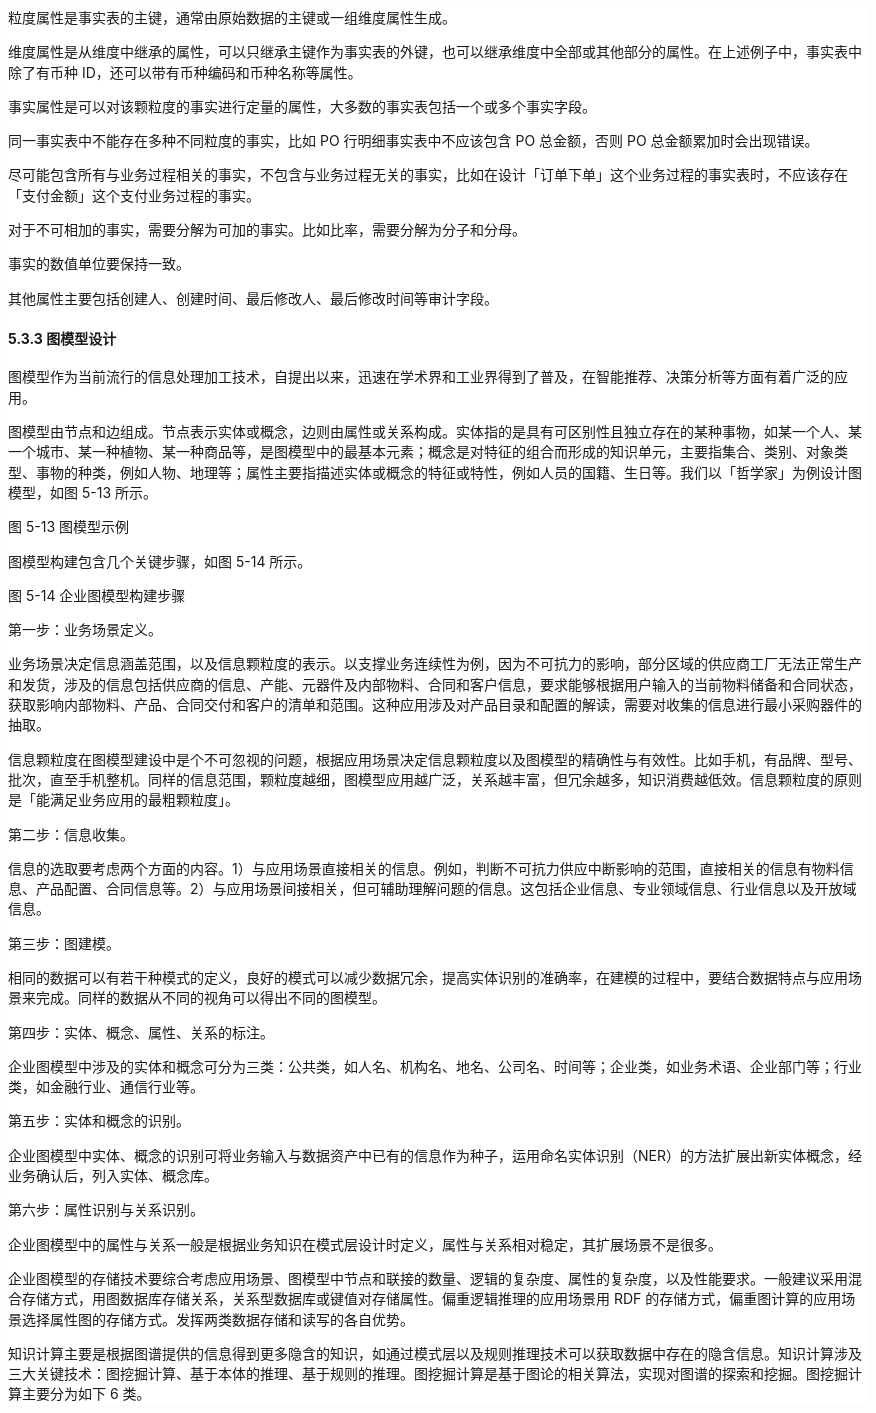 粒度属性是事实表的主键，通常由原始数据的主键或一组维度属性生成。

维度属性是从维度中继承的属性，可以只继承主键作为事实表的外键，也可以继承维度中全部或其他部分的属性。在上述例子中，事实表中除了有币种 ID，还可以带有币种编码和币种名称等属性。

事实属性是可以对该颗粒度的事实进行定量的属性，大多数的事实表包括一个或多个事实字段。

同一事实表中不能存在多种不同粒度的事实，比如 PO 行明细事实表中不应该包含 PO 总金额，否则 PO 总金额累加时会出现错误。

尽可能包含所有与业务过程相关的事实，不包含与业务过程无关的事实，比如在设计「订单下单」这个业务过程的事实表时，不应该存在「支付金额」这个支付业务过程的事实。

对于不可相加的事实，需要分解为可加的事实。比如比率，需要分解为分子和分母。

事实的数值单位要保持一致。

其他属性主要包括创建人、创建时间、最后修改人、最后修改时间等审计字段。

#### 5.3.3 图模型设计

图模型作为当前流行的信息处理加工技术，自提出以来，迅速在学术界和工业界得到了普及，在智能推荐、决策分析等方面有着广泛的应用。

图模型由节点和边组成。节点表示实体或概念，边则由属性或关系构成。实体指的是具有可区别性且独立存在的某种事物，如某一个人、某一个城市、某一种植物、某一种商品等，是图模型中的最基本元素；概念是对特征的组合而形成的知识单元，主要指集合、类别、对象类型、事物的种类，例如人物、地理等；属性主要指描述实体或概念的特征或特性，例如人员的国籍、生日等。我们以「哲学家」为例设计图模型，如图 5-13 所示。

图 5-13 图模型示例

图模型构建包含几个关键步骤，如图 5-14 所示。

图 5-14 企业图模型构建步骤

第一步：业务场景定义。

业务场景决定信息涵盖范围，以及信息颗粒度的表示。以支撑业务连续性为例，因为不可抗力的影响，部分区域的供应商工厂无法正常生产和发货，涉及的信息包括供应商的信息、产能、元器件及内部物料、合同和客户信息，要求能够根据用户输入的当前物料储备和合同状态，获取影响内部物料、产品、合同交付和客户的清单和范围。这种应用涉及对产品目录和配置的解读，需要对收集的信息进行最小采购器件的抽取。

信息颗粒度在图模型建设中是个不可忽视的问题，根据应用场景决定信息颗粒度以及图模型的精确性与有效性。比如手机，有品牌、型号、批次，直至手机整机。同样的信息范围，颗粒度越细，图模型应用越广泛，关系越丰富，但冗余越多，知识消费越低效。信息颗粒度的原则是「能满足业务应用的最粗颗粒度」。

第二步：信息收集。

信息的选取要考虑两个方面的内容。1）与应用场景直接相关的信息。例如，判断不可抗力供应中断影响的范围，直接相关的信息有物料信息、产品配置、合同信息等。2）与应用场景间接相关，但可辅助理解问题的信息。这包括企业信息、专业领域信息、行业信息以及开放域信息。

第三步：图建模。

相同的数据可以有若干种模式的定义，良好的模式可以减少数据冗余，提高实体识别的准确率，在建模的过程中，要结合数据特点与应用场景来完成。同样的数据从不同的视角可以得出不同的图模型。

第四步：实体、概念、属性、关系的标注。

企业图模型中涉及的实体和概念可分为三类：公共类，如人名、机构名、地名、公司名、时间等；企业类，如业务术语、企业部门等；行业类，如金融行业、通信行业等。

第五步：实体和概念的识别。

企业图模型中实体、概念的识别可将业务输入与数据资产中已有的信息作为种子，运用命名实体识别（NER）的方法扩展出新实体概念，经业务确认后，列入实体、概念库。

第六步：属性识别与关系识别。

企业图模型中的属性与关系一般是根据业务知识在模式层设计时定义，属性与关系相对稳定，其扩展场景不是很多。

企业图模型的存储技术要综合考虑应用场景、图模型中节点和联接的数量、逻辑的复杂度、属性的复杂度，以及性能要求。一般建议采用混合存储方式，用图数据库存储关系，关系型数据库或键值对存储属性。偏重逻辑推理的应用场景用 RDF 的存储方式，偏重图计算的应用场景选择属性图的存储方式。发挥两类数据存储和读写的各自优势。

知识计算主要是根据图谱提供的信息得到更多隐含的知识，如通过模式层以及规则推理技术可以获取数据中存在的隐含信息。知识计算涉及三大关键技术：图挖掘计算、基于本体的推理、基于规则的推理。图挖掘计算是基于图论的相关算法，实现对图谱的探索和挖掘。图挖掘计算主要分为如下 6 类。
